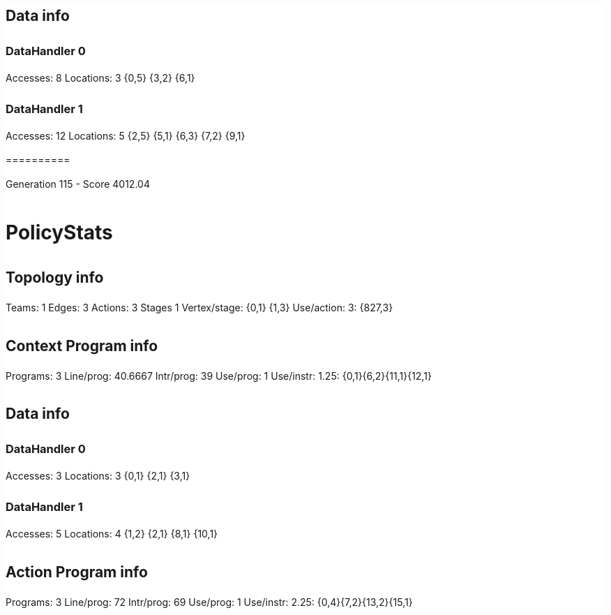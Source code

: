 ## Data info

### DataHandler 0
Accesses:	8
Locations:	3
{0,5} {3,2} {6,1} 

### DataHandler 1
Accesses:	12
Locations:	5
{2,5} {5,1} {6,3} {7,2} {9,1} 


==========

Generation 115 - Score 4012.04

# PolicyStats
## Topology info
Teams:		1
Edges:		3
Actions:	3
Stages		1
Vertex/stage:	{0,1} {1,3} 
Use/action:	3: {827,3} 

## Context Program info
Programs:	3
Line/prog:	40.6667
Intr/prog:	39
Use/prog:	1
Use/instr:	1.25: {0,1}{6,2}{11,1}{12,1}

## Data info

### DataHandler 0
Accesses:	3
Locations:	3
{0,1} {2,1} {3,1} 

### DataHandler 1
Accesses:	5
Locations:	4
{1,2} {2,1} {8,1} {10,1} 


## Action Program info
Programs:	3
Line/prog:	72
Intr/prog:	69
Use/prog:	1
Use/instr:	2.25: {0,4}{7,2}{13,2}{15,1}
